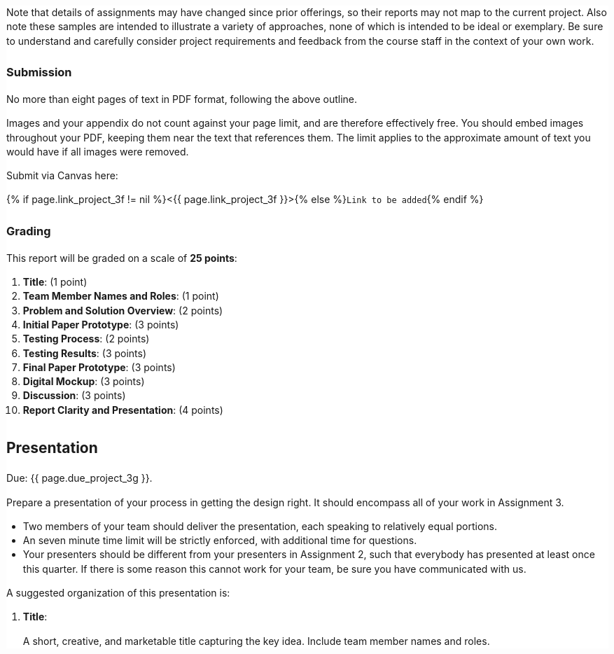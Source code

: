 Note that details of assignments may have changed since prior offerings, so their reports may not map to the current project.
Also note these samples are intended to illustrate a variety of approaches, none of which is intended to be ideal or exemplary.
Be sure to understand and carefully consider project requirements and feedback from the course staff in the context of your own work.

### Submission

No more than eight pages of text in PDF format, following the above outline.

Images and your appendix do not count against your page limit, and are therefore effectively free. 
You should embed images throughout your PDF, keeping them near the text that references them.
The limit applies to the approximate amount of text you would have if all images were removed.

Submit via Canvas here:

{% if page.link_project_3f != nil %}<{{ page.link_project_3f }}>{% else %}`Link to be added`{% endif %}

### Grading

This report will be graded on a scale of __25 points__:

1.  __Title__: (1 point) 
2.  __Team Member Names and Roles__: (1 point)  
3.  __Problem and Solution Overview__: (2 points)
4.  __Initial Paper Prototype__: (3 points)
5.  __Testing Process__: (2 points)
6.  __Testing Results__: (3 points)
7.  __Final Paper Prototype__: (3 points)
8.  __Digital Mockup__: (3 points)
9.  __Discussion__: (3 points)
10. __Report Clarity and Presentation__: (4 points)

<a name="presentation"></a>

## Presentation

Due: {{ page.due_project_3g }}.

Prepare a presentation of your process in getting the design right. It should encompass all of your work in Assignment 3.

- Two members of your team should deliver the presentation, each speaking to relatively equal portions.
- An seven minute time limit will be strictly enforced, with additional time for questions.
- Your presenters should be different from your presenters in Assignment 2, such that everybody has presented at least once this quarter.
  If there is some reason this cannot work for your team, be sure you have communicated with us.

A suggested organization of this presentation is:

1. __Title__:
 
   A short, creative, and marketable title capturing the key idea. Include team member names and roles.
 